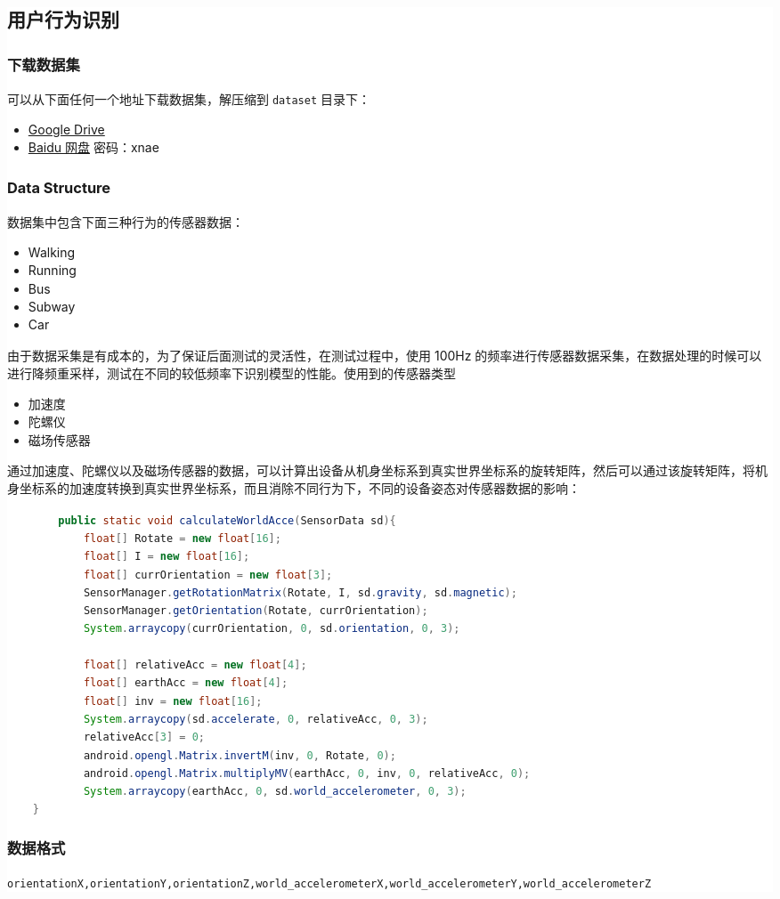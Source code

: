 ## 用户行为识别


### 下载数据集

可以从下面任何一个地址下载数据集，解压缩到 `dataset` 目录下：

- [Google Drive](https://drive.google.com/open?id=0B2hKiPsUlgibMmQ0TWJHTjBmQXc)
- [Baidu 网盘](https://pan.baidu.com/s/1qYntFR2)  密码：xnae

### Data Structure

数据集中包含下面三种行为的传感器数据：

- Walking
- Running
- Bus
- Subway
- Car

由于数据采集是有成本的，为了保证后面测试的灵活性，在测试过程中，使用 100Hz 的频率进行传感器数据采集，在数据处理的时候可以进行降频重采样，测试在不同的较低频率下识别模型的性能。使用到的传感器类型

- 加速度
- 陀螺仪
- 磁场传感器

通过加速度、陀螺仪以及磁场传感器的数据，可以计算出设备从机身坐标系到真实世界坐标系的旋转矩阵，然后可以通过该旋转矩阵，将机身坐标系的加速度转换到真实世界坐标系，而且消除不同行为下，不同的设备姿态对传感器数据的影响：

```java
	    public static void calculateWorldAcce(SensorData sd){
	        float[] Rotate = new float[16];
	        float[] I = new float[16];
	        float[] currOrientation = new float[3];
	        SensorManager.getRotationMatrix(Rotate, I, sd.gravity, sd.magnetic);
	        SensorManager.getOrientation(Rotate, currOrientation);
	        System.arraycopy(currOrientation, 0, sd.orientation, 0, 3);
	
	        float[] relativeAcc = new float[4];
	        float[] earthAcc = new float[4];
	        float[] inv = new float[16];
	        System.arraycopy(sd.accelerate, 0, relativeAcc, 0, 3);
	        relativeAcc[3] = 0;
	        android.opengl.Matrix.invertM(inv, 0, Rotate, 0);
	        android.opengl.Matrix.multiplyMV(earthAcc, 0, inv, 0, relativeAcc, 0);
	        System.arraycopy(earthAcc, 0, sd.world_accelerometer, 0, 3);
    }
```


### 数据格式

	orientationX,orientationY,orientationZ,world_accelerometerX,world_accelerometerY,world_accelerometerZ
